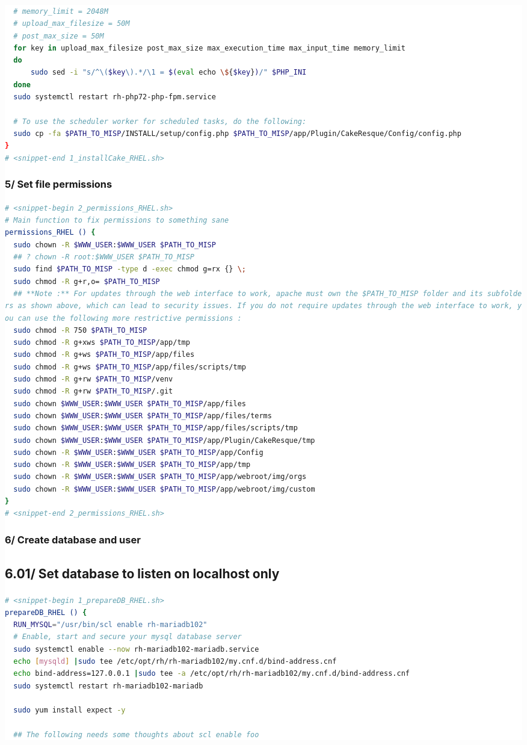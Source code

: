 ```bash
  # memory_limit = 2048M
  # upload_max_filesize = 50M
  # post_max_size = 50M
  for key in upload_max_filesize post_max_size max_execution_time max_input_time memory_limit
  do
      sudo sed -i "s/^\($key\).*/\1 = $(eval echo \${$key})/" $PHP_INI
  done
  sudo systemctl restart rh-php72-php-fpm.service

  # To use the scheduler worker for scheduled tasks, do the following:
  sudo cp -fa $PATH_TO_MISP/INSTALL/setup/config.php $PATH_TO_MISP/app/Plugin/CakeResque/Config/config.php
}
# <snippet-end 1_installCake_RHEL.sh>
```

### 5/ Set file permissions
```bash
# <snippet-begin 2_permissions_RHEL.sh>
# Main function to fix permissions to something sane
permissions_RHEL () {
  sudo chown -R $WWW_USER:$WWW_USER $PATH_TO_MISP
  ## ? chown -R root:$WWW_USER $PATH_TO_MISP
  sudo find $PATH_TO_MISP -type d -exec chmod g=rx {} \;
  sudo chmod -R g+r,o= $PATH_TO_MISP
  ## **Note :** For updates through the web interface to work, apache must own the $PATH_TO_MISP folder and its subfolders as shown above, which can lead to security issues. If you do not require updates through the web interface to work, you can use the following more restrictive permissions :
  sudo chmod -R 750 $PATH_TO_MISP
  sudo chmod -R g+xws $PATH_TO_MISP/app/tmp
  sudo chmod -R g+ws $PATH_TO_MISP/app/files
  sudo chmod -R g+ws $PATH_TO_MISP/app/files/scripts/tmp
  sudo chmod -R g+rw $PATH_TO_MISP/venv
  sudo chmod -R g+rw $PATH_TO_MISP/.git
  sudo chown $WWW_USER:$WWW_USER $PATH_TO_MISP/app/files
  sudo chown $WWW_USER:$WWW_USER $PATH_TO_MISP/app/files/terms
  sudo chown $WWW_USER:$WWW_USER $PATH_TO_MISP/app/files/scripts/tmp
  sudo chown $WWW_USER:$WWW_USER $PATH_TO_MISP/app/Plugin/CakeResque/tmp
  sudo chown -R $WWW_USER:$WWW_USER $PATH_TO_MISP/app/Config
  sudo chown -R $WWW_USER:$WWW_USER $PATH_TO_MISP/app/tmp
  sudo chown -R $WWW_USER:$WWW_USER $PATH_TO_MISP/app/webroot/img/orgs
  sudo chown -R $WWW_USER:$WWW_USER $PATH_TO_MISP/app/webroot/img/custom
}
# <snippet-end 2_permissions_RHEL.sh>
```

### 6/ Create database and user

## 6.01/ Set database to listen on localhost only
```bash
# <snippet-begin 1_prepareDB_RHEL.sh>
prepareDB_RHEL () {
  RUN_MYSQL="/usr/bin/scl enable rh-mariadb102"
  # Enable, start and secure your mysql database server
  sudo systemctl enable --now rh-mariadb102-mariadb.service
  echo [mysqld] |sudo tee /etc/opt/rh/rh-mariadb102/my.cnf.d/bind-address.cnf
  echo bind-address=127.0.0.1 |sudo tee -a /etc/opt/rh/rh-mariadb102/my.cnf.d/bind-address.cnf
  sudo systemctl restart rh-mariadb102-mariadb

  sudo yum install expect -y

  ## The following needs some thoughts about scl enable foo
```